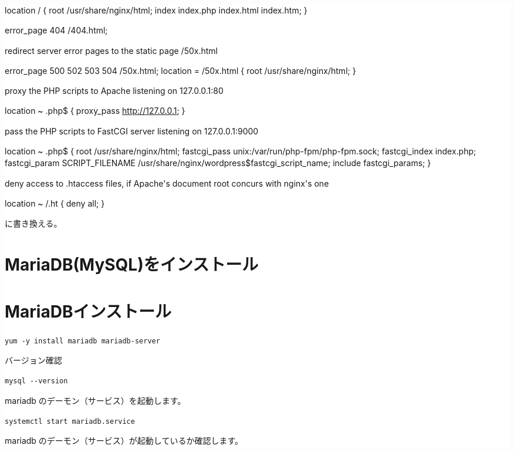 location / {
    root   /usr/share/nginx/html;
    index  index.php index.html index.htm;
}

error_page  404              /404.html;

 redirect server error pages to the static page /50x.html

error_page   500 502 503 504  /50x.html;
location = /50x.html {
    root   /usr/share/nginx/html;
}

 proxy the PHP scripts to Apache listening on 127.0.0.1:80

location ~ \.php$ {
    proxy_pass   http://127.0.0.1;
}

 pass the PHP scripts to FastCGI server listening on 127.0.0.1:9000

location ~ \.php$ {
    root           /usr/share/nginx/html;
    fastcgi_pass   unix:/var/run/php-fpm/php-fpm.sock;
    fastcgi_index  index.php;
    fastcgi_param  SCRIPT_FILENAME  /usr/share/nginx/wordpress$fastcgi_script_name;
    include        fastcgi_params;
}

 deny access to .htaccess files, if Apache's document root
 concurs with nginx's one

location ~ /\.ht {
    deny  all;
}

に書き換える。



# MariaDB(MySQL)をインストール

# MariaDBインストール

	yum -y install mariadb mariadb-server

バージョン確認

	mysql --version

mariadb のデーモン（サービス）を起動します。

    systemctl start mariadb.service

mariadb のデーモン（サービス）が起動しているか確認します。
